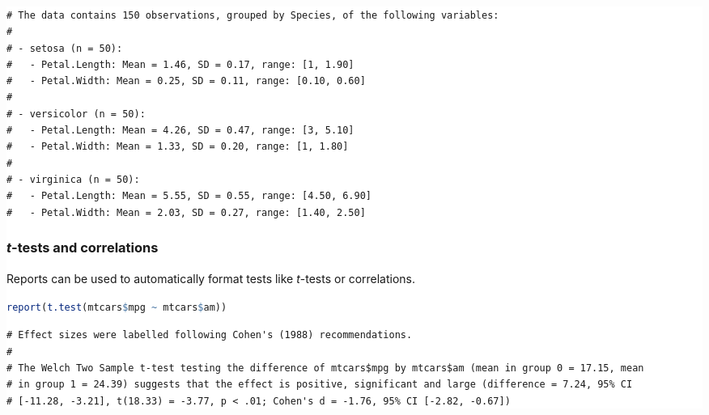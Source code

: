     # The data contains 150 observations, grouped by Species, of the following variables:
    # 
    # - setosa (n = 50):
    #   - Petal.Length: Mean = 1.46, SD = 0.17, range: [1, 1.90]
    #   - Petal.Width: Mean = 0.25, SD = 0.11, range: [0.10, 0.60]
    # 
    # - versicolor (n = 50):
    #   - Petal.Length: Mean = 4.26, SD = 0.47, range: [3, 5.10]
    #   - Petal.Width: Mean = 1.33, SD = 0.20, range: [1, 1.80]
    # 
    # - virginica (n = 50):
    #   - Petal.Length: Mean = 5.55, SD = 0.55, range: [4.50, 6.90]
    #   - Petal.Width: Mean = 2.03, SD = 0.27, range: [1.40, 2.50]

### *t*-tests and correlations

Reports can be used to automatically format tests like *t*-tests or
correlations.

``` r
report(t.test(mtcars$mpg ~ mtcars$am))
```

    # Effect sizes were labelled following Cohen's (1988) recommendations.
    # 
    # The Welch Two Sample t-test testing the difference of mtcars$mpg by mtcars$am (mean in group 0 = 17.15, mean
    # in group 1 = 24.39) suggests that the effect is positive, significant and large (difference = 7.24, 95% CI
    # [-11.28, -3.21], t(18.33) = -3.77, p < .01; Cohen's d = -1.76, 95% CI [-2.82, -0.67])
